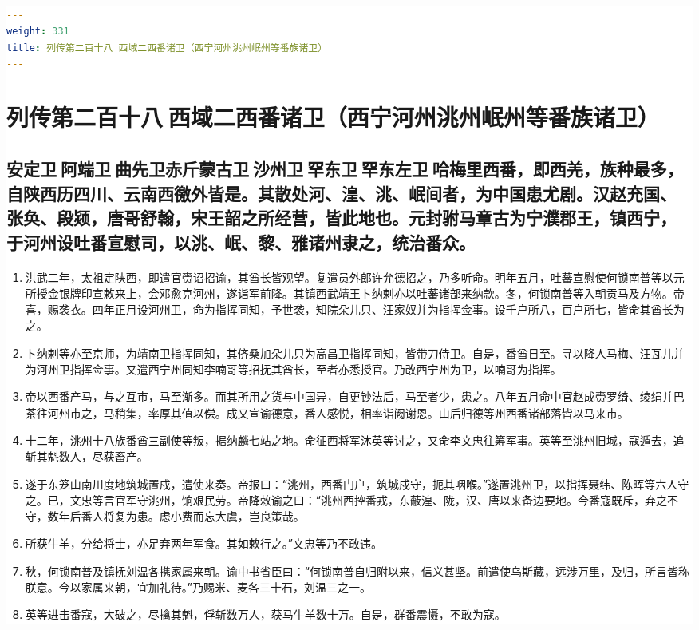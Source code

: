 ```yaml
---
weight: 331
title: 列传第二百十八 西域二西番诸卫（西宁河州洮州岷州等番族诸卫）
---
```


# 列传第二百十八 西域二西番诸卫（西宁河州洮州岷州等番族诸卫）

## 安定卫 阿端卫 曲先卫赤斤蒙古卫 沙州卫 罕东卫 罕东左卫 哈梅里西番，即西羌，族种最多，自陕西历四川、云南西徼外皆是。其散处河、湟、洮、岷间者，为中国患尤剧。汉赵充国、张奂、段颎，唐哥舒翰，宋王韶之所经营，皆此地也。元封驸马章古为宁濮郡王，镇西宁，于河州设吐番宣慰司，以洮、岷、黎、雅诸州隶之，统治番众。

1. <span id="列传第二百十八_西域二西番诸卫（西宁河州洮州岷州等番族诸卫）-安定卫_阿端卫_曲先卫赤斤蒙古卫_沙州卫_罕东卫_罕东左卫_哈梅里西番，即西羌，族种最多，自陕西历四川、云南西徼外皆是。其散处河、湟、洮、岷间者，为中国患尤剧。汉赵充国、张奂、段颎，唐哥舒翰，宋王韶之所经营，皆此地也。元封驸马章古为宁濮郡王，镇西宁，于河州设吐番宣慰司，以洮、岷、黎、雅诸州隶之，统治番众。-1"></span>
洪武二年，太祖定陕西，即遣官赍诏招谕，其酋长皆观望。复遣员外郎许允德招之，乃多听命。明年五月，吐蕃宣慰使何锁南普等以元所授金银牌印宣敕来上，会邓愈克河州，遂诣军前降。其镇西武靖王卜纳剌亦以吐蕃诸部来纳款。冬，何锁南普等入朝贡马及方物。帝喜，赐袭衣。四年正月设河州卫，命为指挥同知，予世袭，知院朵儿只、汪家奴并为指挥佥事。设千户所八，百户所七，皆命其酋长为之。

2. <span id="列传第二百十八_西域二西番诸卫（西宁河州洮州岷州等番族诸卫）-安定卫_阿端卫_曲先卫赤斤蒙古卫_沙州卫_罕东卫_罕东左卫_哈梅里西番，即西羌，族种最多，自陕西历四川、云南西徼外皆是。其散处河、湟、洮、岷间者，为中国患尤剧。汉赵充国、张奂、段颎，唐哥舒翰，宋王韶之所经营，皆此地也。元封驸马章古为宁濮郡王，镇西宁，于河州设吐番宣慰司，以洮、岷、黎、雅诸州隶之，统治番众。-2"></span>
卜纳剌等亦至京师，为靖南卫指挥同知，其侪桑加朵儿只为高昌卫指挥同知，皆带刀侍卫。自是，番酋日至。寻以降人马梅、汪瓦儿并为河州卫指挥佥事。又遣西宁州同知李喃哥等招抚其酋长，至者亦悉授官。乃改西宁州为卫，以喃哥为指挥。

3. <span id="列传第二百十八_西域二西番诸卫（西宁河州洮州岷州等番族诸卫）-安定卫_阿端卫_曲先卫赤斤蒙古卫_沙州卫_罕东卫_罕东左卫_哈梅里西番，即西羌，族种最多，自陕西历四川、云南西徼外皆是。其散处河、湟、洮、岷间者，为中国患尤剧。汉赵充国、张奂、段颎，唐哥舒翰，宋王韶之所经营，皆此地也。元封驸马章古为宁濮郡王，镇西宁，于河州设吐番宣慰司，以洮、岷、黎、雅诸州隶之，统治番众。-3"></span>
帝以西番产马，与之互市，马至渐多。而其所用之货与中国异，自更钞法后，马至者少，患之。八年五月命中官赵成赍罗绮、绫绢并巴茶往河州市之，马稍集，率厚其值以偿。成又宣谕德意，番人感悦，相率诣阙谢恩。山后归德等州西番诸部落皆以马来市。

4. <span id="列传第二百十八_西域二西番诸卫（西宁河州洮州岷州等番族诸卫）-安定卫_阿端卫_曲先卫赤斤蒙古卫_沙州卫_罕东卫_罕东左卫_哈梅里西番，即西羌，族种最多，自陕西历四川、云南西徼外皆是。其散处河、湟、洮、岷间者，为中国患尤剧。汉赵充国、张奂、段颎，唐哥舒翰，宋王韶之所经营，皆此地也。元封驸马章古为宁濮郡王，镇西宁，于河州设吐番宣慰司，以洮、岷、黎、雅诸州隶之，统治番众。-4"></span>
十二年，洮州十八族番酋三副使等叛，据纳麟七站之地。命征西将军沐英等讨之，又命李文忠往筹军事。英等至洮州旧城，寇遁去，追斩其魁数人，尽获畜产。

5. <span id="列传第二百十八_西域二西番诸卫（西宁河州洮州岷州等番族诸卫）-安定卫_阿端卫_曲先卫赤斤蒙古卫_沙州卫_罕东卫_罕东左卫_哈梅里西番，即西羌，族种最多，自陕西历四川、云南西徼外皆是。其散处河、湟、洮、岷间者，为中国患尤剧。汉赵充国、张奂、段颎，唐哥舒翰，宋王韶之所经营，皆此地也。元封驸马章古为宁濮郡王，镇西宁，于河州设吐番宣慰司，以洮、岷、黎、雅诸州隶之，统治番众。-5"></span>
遂于东笼山南川度地筑城置戍，遣使来奏。帝报曰：“洮州，西番门户，筑城戍守，扼其咽喉。”遂置洮州卫，以指挥聂纬、陈晖等六人守之。已，文忠等言官军守洮州，饷艰民劳。帝降敕谕之曰：“洮州西控番戎，东蔽湟、陇，汉、唐以来备边要地。今番寇既斥，弃之不守，数年后番人将复为患。虑小费而忘大虞，岂良策哉。

6. <span id="列传第二百十八_西域二西番诸卫（西宁河州洮州岷州等番族诸卫）-安定卫_阿端卫_曲先卫赤斤蒙古卫_沙州卫_罕东卫_罕东左卫_哈梅里西番，即西羌，族种最多，自陕西历四川、云南西徼外皆是。其散处河、湟、洮、岷间者，为中国患尤剧。汉赵充国、张奂、段颎，唐哥舒翰，宋王韶之所经营，皆此地也。元封驸马章古为宁濮郡王，镇西宁，于河州设吐番宣慰司，以洮、岷、黎、雅诸州隶之，统治番众。-6"></span>
所获牛羊，分给将士，亦足弃两年军食。其如敕行之。”文忠等乃不敢违。

7. <span id="列传第二百十八_西域二西番诸卫（西宁河州洮州岷州等番族诸卫）-安定卫_阿端卫_曲先卫赤斤蒙古卫_沙州卫_罕东卫_罕东左卫_哈梅里西番，即西羌，族种最多，自陕西历四川、云南西徼外皆是。其散处河、湟、洮、岷间者，为中国患尤剧。汉赵充国、张奂、段颎，唐哥舒翰，宋王韶之所经营，皆此地也。元封驸马章古为宁濮郡王，镇西宁，于河州设吐番宣慰司，以洮、岷、黎、雅诸州隶之，统治番众。-7"></span>
秋，何锁南普及镇抚刘温各携家属来朝。谕中书省臣曰：“何锁南普自归附以来，信义甚坚。前遣使乌斯藏，远涉万里，及归，所言皆称朕意。今以家属来朝，宜加礼待。”乃赐米、麦各三十石，刘温三之一。

8. <span id="列传第二百十八_西域二西番诸卫（西宁河州洮州岷州等番族诸卫）-安定卫_阿端卫_曲先卫赤斤蒙古卫_沙州卫_罕东卫_罕东左卫_哈梅里西番，即西羌，族种最多，自陕西历四川、云南西徼外皆是。其散处河、湟、洮、岷间者，为中国患尤剧。汉赵充国、张奂、段颎，唐哥舒翰，宋王韶之所经营，皆此地也。元封驸马章古为宁濮郡王，镇西宁，于河州设吐番宣慰司，以洮、岷、黎、雅诸州隶之，统治番众。-8"></span>
英等进击番寇，大破之，尽擒其魁，俘斩数万人，获马牛羊数十万。自是，群番震慑，不敢为寇。
